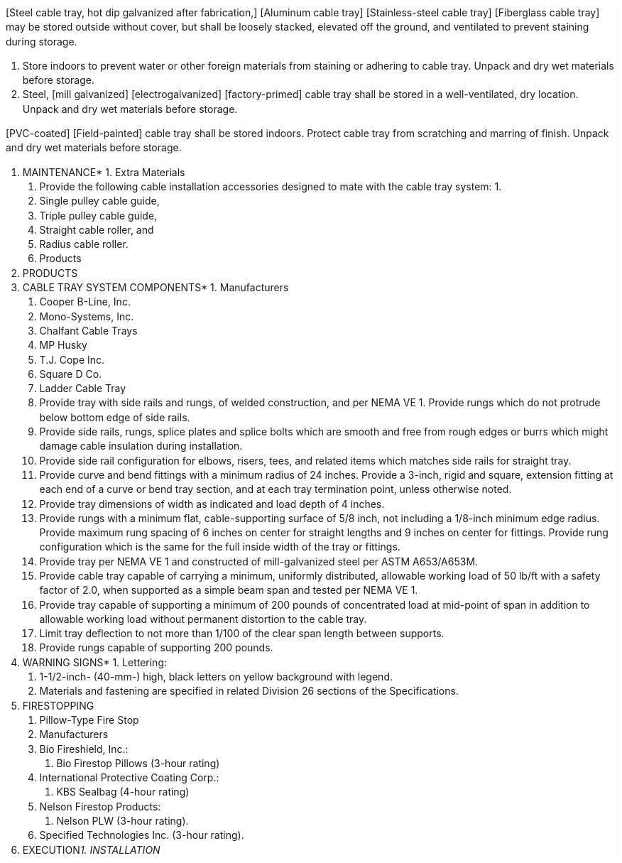 [Steel cable tray, hot dip galvanized after fabrication,] [Aluminum cable tray] [Stainless-steel cable tray] [Fiberglass cable tray] may be stored outside without cover, but shall be loosely stacked, elevated off the ground, and ventilated to prevent staining during storage.
   1. Store indoors to prevent water or other foreign materials from staining or adhering to cable tray. Unpack and dry wet materials before storage.
   1. Steel, [mill galvanized] [electrogalvanized] [factory-primed] cable tray shall be stored in a well-ventilated, dry location. Unpack and dry wet materials before storage.

[PVC-coated] [Field-painted] cable tray shall be stored indoors. Protect cable tray from scratching and marring of finish. Unpack and dry wet materials before storage.
1. MAINTENANCE*   1. Extra Materials 
   1. Provide the following cable installation accessories designed to mate with the cable tray system:
      1. 
   1. Single pulley cable guide, 
   1. Triple pulley cable guide, 
   1. Straight cable roller, and 
   1. Radius cable roller. 
   1. Products 
1. PRODUCTS
1. CABLE TRAY SYSTEM COMPONENTS*   1. Manufacturers 
   1. Cooper B-Line, Inc. 
   1. Mono-Systems, Inc.
   1. Chalfant Cable Trays
   1. MP Husky
   1. T.J. Cope Inc. 
   1. Square D Co. 
   1. Ladder Cable Tray 
   1. Provide tray with side rails and rungs, of welded construction, and per NEMA VE 1. Provide rungs which do not protrude below bottom edge of side rails. 
   1. Provide side rails, rungs, splice plates and splice bolts which are smooth and free from rough edges or burrs which might damage cable insulation during installation. 
   1. Provide side rail configuration for elbows, risers, tees, and related items which matches side rails for straight tray. 
   1. Provide curve and bend fittings with a minimum radius of 24 inches. Provide a 3-inch, rigid and square, extension fitting at each end of a curve or bend tray section, and at each tray termination point, unless otherwise noted.
   1. Provide tray dimensions of width as indicated and load depth of 4 inches. 
   1. Provide rungs with a minimum flat, cable-supporting surface of 5/8 inch, not including a 1/8-inch minimum edge radius. Provide maximum rung spacing of 6 inches on center for straight lengths and 9 inches on center for fittings. Provide rung configuration which is the same for the full inside width of the tray or fittings. 
   1. Provide tray per NEMA VE 1 and constructed of mill-galvanized steel per ASTM A653/A653M. 
   1. Provide cable tray capable of carrying a minimum, uniformly distributed, allowable working load of 50 lb/ft with a safety factor of 2.0, when supported as a simple beam span and tested per NEMA VE 1. 
   1. Provide tray capable of supporting a minimum of 200 pounds of concentrated load at mid-point of span in addition to allowable working load without permanent distortion to the cable tray. 
   1. Limit tray deflection to not more than 1/100 of the clear span length between supports. 
   1. Provide rungs capable of supporting 200 pounds. 
1. WARNING SIGNS*   1. Lettering:
      1. 1-1/2-inch- (40-mm-) high, black letters on yellow background with legend. 
   1. Materials and fastening are specified in related Division 26 sections of the Specifications.
1. FIRESTOPPING
   1. Pillow-Type Fire Stop
   1. Manufacturers
   1. Bio Fireshield, Inc.:
      1. Bio Firestop Pillows (3-hour rating)
   1. International Protective Coating Corp.:
      1. KBS Sealbag (4-hour rating)
   1. Nelson Firestop Products:
      1. Nelson PLW (3-hour rating).
   1. Specified Technologies Inc. (3-hour rating).
1. EXECUTION*1. INSTALLATION*